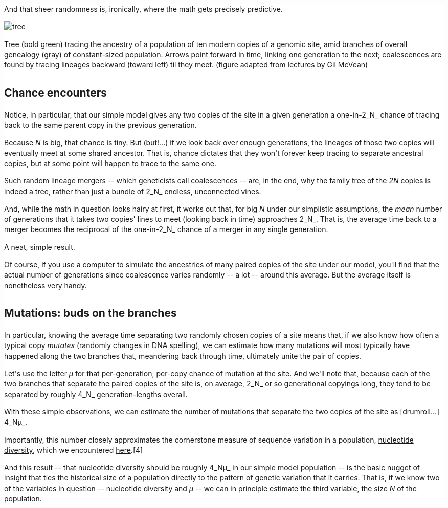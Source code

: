 And that sheer randomness is, ironically, where the math gets precisely predictive.

![](/wp-content/uploads/2012/06/PastNowTree.png "tree")

Tree (bold green) tracing the ancestry of a population of ten modern copies of a genomic site, amid branches of overall genealogy (gray) of constant-sized population. Arrows point forward in time, linking one generation to the next; coalescences are found by tracing lineages backward (toward left) til they meet. (figure adapted from [lectures](http://www.stats.ox.ac.uk/~mcvean/L2slides4.pdf) by [Gil McVean](http://www.stats.ox.ac.uk/~mcvean/))

## Chance encounters

Notice, in particular, that our simple model gives any two copies of the site in a given generation a one-in-2_N_ chance of tracing back to the same parent copy in the previous generation.

Because _N_ is big, that chance is tiny. But (but!...) if we look back over enough generations, the lineages of those two copies will eventually meet at some shared ancestor. That is, chance dictates that they won't forever keep tracing to separate ancestral copies, but at some point will happen to trace to the same one.

Such random lineage mergers -- which geneticists call [coalescences](http://en.wikipedia.org/wiki/Coalescent_theory) -- are, in the end, why the family tree of the _2N_ copies is indeed a tree, rather than just a bundle of 2_N_ endless, unconnected vines.

And, while the math in question looks hairy at first, it works out that, for big _N_ under our simplistic assumptions, the _mean_ number of generations that it takes two copies' lines to meet (looking back in time) approaches 2_N_. That is, the average time back to a merger becomes the reciprocal of the one-in-2_N_ chance of a merger in any single generation.

A neat, simple result.

Of course, if you use a computer to simulate the ancestries of many paired copies of the site under our model, you'll find that the actual number of generations since coalescence varies randomly -- a lot -- around this average. But the average itself is nonetheless very handy.

## Mutations: buds on the branches

In particular, knowing the average time separating two randomly chosen copies of a site means that, if we also know how often a typical copy _mutates_ (randomly changes in DNA spelling), we can estimate how many mutations will most typically have happened along the two branches that, meandering back through time, ultimately unite the pair of copies.

Let's use the letter _μ_ for that per-generation, per-copy chance of mutation at the site. And we'll note that, because each of the two branches that separate the paired copies of the site is, on average, 2_N_ or so generational copyings long, they tend to be separated by roughly 4_N_ generation-lengths overall.

With these simple observations, we can estimate the number of mutations that separate the two copies of the site as [drumroll...] 4_Nμ_.

Importantly, this number closely approximates the cornerstone measure of sequence variation in a population, [nucleotide diversity](http://en.wikipedia.org/wiki/Nucleotide_diversity), which we encountered [here](/concepts-genetics-jargon/polymorphism-2/polymorphism-iii/).[4]

And this result -- that nucleotide diversity should be roughly 4_Nμ_ in our simple model population -- is the basic nugget of insight that ties the historical size of a population directly to the pattern of genetic variation that it carries. That is, if we know two of the variables in question -- nucleotide diversity and _μ_ -- we can in principle estimate the third variable, the size _N_ of the population.
